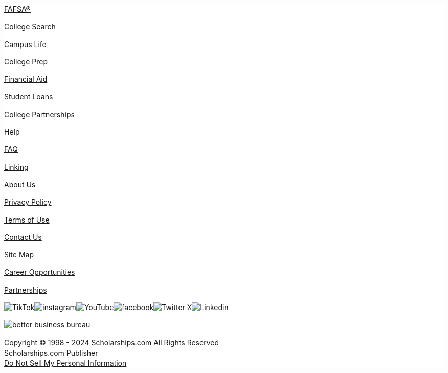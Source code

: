 [FAFSA®](https://www.scholarships.com/fafsa)

[College Search](https://www.scholarships.com/college-search)

[Campus Life](https://www.scholarships.com/resources/campus-life)

[College Prep](https://www.scholarships.com/resources/college-prep)

[Financial Aid](https://www.scholarships.com/financial-aid)

[Student Loans](https://www.scholarships.com/financial-aid/student-loans)

[College Partnerships](https://www.rightstudent.com/)

Help

[FAQ](https://www.scholarships.com/support/frequently-asked-questions)

[Linking](https://www.scholarships.com/about-us/linking)

[About Us](https://www.scholarships.com/about-us)

[Privacy Policy](https://www.scholarships.com/about-us/privacy-policy)

[Terms of Use](https://www.scholarships.com/about-us/terms-of-use)

[Contact Us](https://www.scholarships.com/about-us/contact-us)

[Site Map](https://www.scholarships.com/Site-Map)

[Career Opportunities](https://www.scholarships.com/about-us/career-opportunities)

[Partnerships](https://www.scholarships.com/about-us/scholarships-com-marketing-partnerships)

 [![TikTok](/img/tiktok.svg "TikTok")](https://www.tiktok.com/@scholarshipscom)[![instagram](/img/Instagram.svg "instagram")](https://www.instagram.com/scholarshipscom/)[![YouTube](/img/YouTube.svg "YouTube")](https://www.youtube.com/@scholarshipscom/)[![facebook](/img/Facebook.svg "facebook")](https://www.facebook.com/scholarships.com.info)[![Twitter X](/img/X-logo.svg "X")](https://twitter.com/Scholarshipscom)[![Linkedin](/img/Linkedin.svg "LinkedIn")](https://www.linkedin.com/company/scholarships-com/)

[![better business bureau](/img/bbb-logo-monochrome.svg)](http://www.bbb.org/chicago/business-reviews/scholarships-and-financial-aid/scholarshipscom-in-highland-park-il-53000345)

Copyright © 1998 - 2024 Scholarships.com All Rights Reserved  
Scholarships.com Publisher  
[Do Not Sell My Personal Information](https://www.scholarships.com/do-not-sell-my-personal-information)